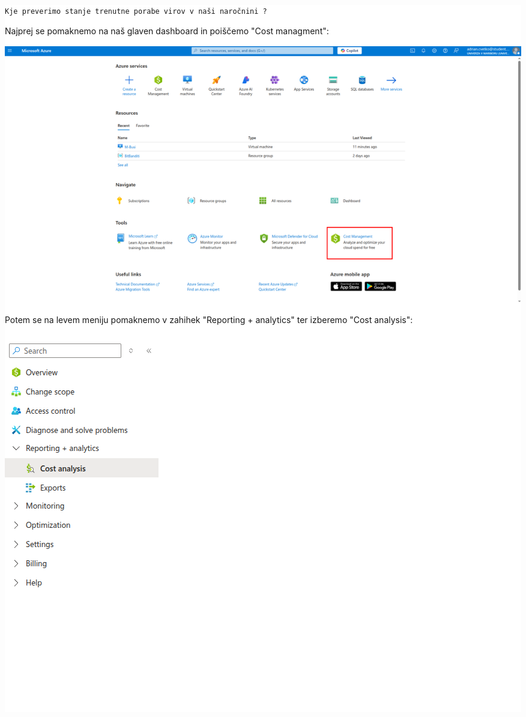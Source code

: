 `Kje preverimo stanje trenutne porabe virov v naši naročnini ?` <br>

Najprej se pomaknemo na naš glaven dashboard in poiščemo "Cost managment":

![alt text](image-25.png)

Potem se na levem meniju pomaknemo v zahihek "Reporting + analytics" ter izberemo "Cost analysis": 

![alt text](image-26.png)
